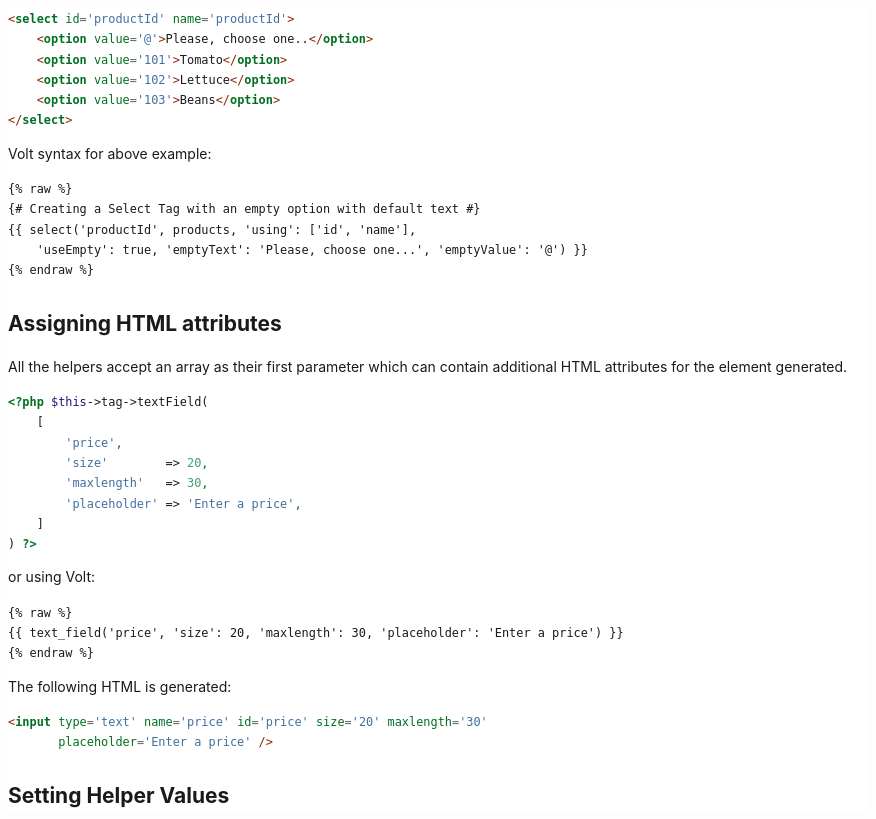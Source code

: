 ```html
<select id='productId' name='productId'>
    <option value='@'>Please, choose one..</option>
    <option value='101'>Tomato</option>
    <option value='102'>Lettuce</option>
    <option value='103'>Beans</option>
</select>
```

Volt syntax for above example:

```twig
{% raw %}
{# Creating a Select Tag with an empty option with default text #}
{{ select('productId', products, 'using': ['id', 'name'],
    'useEmpty': true, 'emptyText': 'Please, choose one...', 'emptyValue': '@') }}
{% endraw %}
```

<a name='html-attributes'></a>

## Assigning HTML attributes

All the helpers accept an array as their first parameter which can contain additional HTML attributes for the element generated.

```php
<?php $this->tag->textField(
    [
        'price',
        'size'        => 20,
        'maxlength'   => 30,
        'placeholder' => 'Enter a price',
    ]
) ?>
```

or using Volt:

```twig
{% raw %}
{{ text_field('price', 'size': 20, 'maxlength': 30, 'placeholder': 'Enter a price') }}
{% endraw %}
```

The following HTML is generated:

```html
<input type='text' name='price' id='price' size='20' maxlength='30'
       placeholder='Enter a price' />
```

<a name='helper-values'></a>

## Setting Helper Values

<a name='helper-values-form-controllers'></a>
